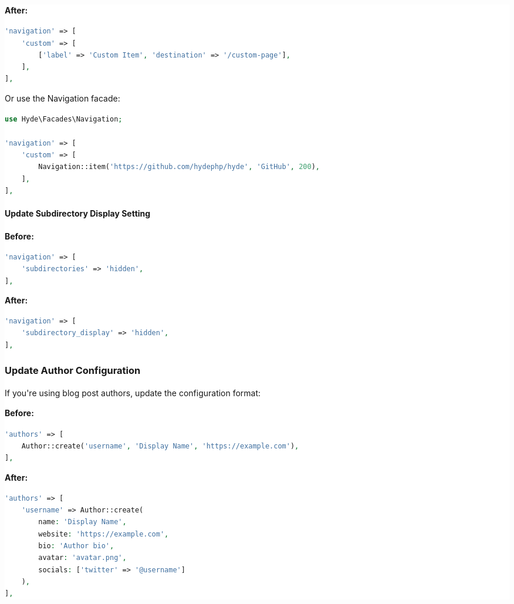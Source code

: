 **After:**
```php
'navigation' => [
    'custom' => [
        ['label' => 'Custom Item', 'destination' => '/custom-page'],
    ],
],
```

Or use the Navigation facade:

```php
use Hyde\Facades\Navigation;

'navigation' => [
    'custom' => [
        Navigation::item('https://github.com/hydephp/hyde', 'GitHub', 200),
    ],
],
```

#### Update Subdirectory Display Setting

**Before:**
```php
'navigation' => [
    'subdirectories' => 'hidden',
],
```

**After:**
```php
'navigation' => [
    'subdirectory_display' => 'hidden',
],
```


### Update Author Configuration

If you're using blog post authors, update the configuration format:

**Before:**
```php
'authors' => [
    Author::create('username', 'Display Name', 'https://example.com'),
],
```

**After:**
```php
'authors' => [
    'username' => Author::create(
        name: 'Display Name',
        website: 'https://example.com',
        bio: 'Author bio',
        avatar: 'avatar.png',
        socials: ['twitter' => '@username']
    ),
],
```
